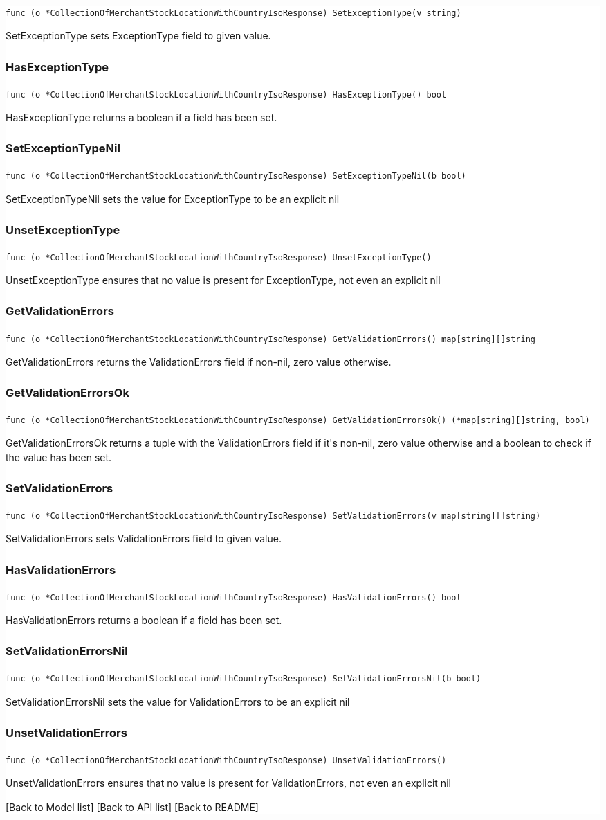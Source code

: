 `func (o *CollectionOfMerchantStockLocationWithCountryIsoResponse) SetExceptionType(v string)`

SetExceptionType sets ExceptionType field to given value.

### HasExceptionType

`func (o *CollectionOfMerchantStockLocationWithCountryIsoResponse) HasExceptionType() bool`

HasExceptionType returns a boolean if a field has been set.

### SetExceptionTypeNil

`func (o *CollectionOfMerchantStockLocationWithCountryIsoResponse) SetExceptionTypeNil(b bool)`

 SetExceptionTypeNil sets the value for ExceptionType to be an explicit nil

### UnsetExceptionType
`func (o *CollectionOfMerchantStockLocationWithCountryIsoResponse) UnsetExceptionType()`

UnsetExceptionType ensures that no value is present for ExceptionType, not even an explicit nil
### GetValidationErrors

`func (o *CollectionOfMerchantStockLocationWithCountryIsoResponse) GetValidationErrors() map[string][]string`

GetValidationErrors returns the ValidationErrors field if non-nil, zero value otherwise.

### GetValidationErrorsOk

`func (o *CollectionOfMerchantStockLocationWithCountryIsoResponse) GetValidationErrorsOk() (*map[string][]string, bool)`

GetValidationErrorsOk returns a tuple with the ValidationErrors field if it's non-nil, zero value otherwise
and a boolean to check if the value has been set.

### SetValidationErrors

`func (o *CollectionOfMerchantStockLocationWithCountryIsoResponse) SetValidationErrors(v map[string][]string)`

SetValidationErrors sets ValidationErrors field to given value.

### HasValidationErrors

`func (o *CollectionOfMerchantStockLocationWithCountryIsoResponse) HasValidationErrors() bool`

HasValidationErrors returns a boolean if a field has been set.

### SetValidationErrorsNil

`func (o *CollectionOfMerchantStockLocationWithCountryIsoResponse) SetValidationErrorsNil(b bool)`

 SetValidationErrorsNil sets the value for ValidationErrors to be an explicit nil

### UnsetValidationErrors
`func (o *CollectionOfMerchantStockLocationWithCountryIsoResponse) UnsetValidationErrors()`

UnsetValidationErrors ensures that no value is present for ValidationErrors, not even an explicit nil

[[Back to Model list]](../README.md#documentation-for-models) [[Back to API list]](../README.md#documentation-for-api-endpoints) [[Back to README]](../README.md)


